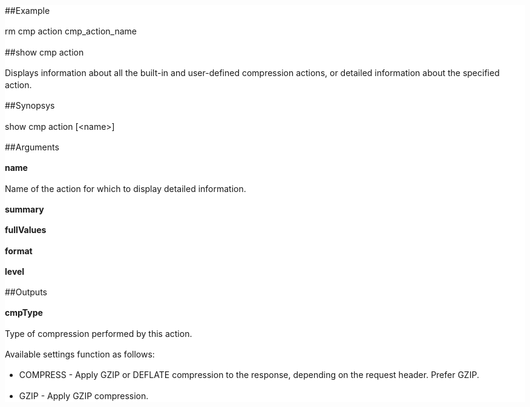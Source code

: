 

##Example



rm cmp action cmp_action_name



##show cmp action



Displays information about all the built-in and user-defined compression actions, or detailed information about the specified action.





##Synopsys



show cmp action [&lt;name>]





##Arguments



<b>name</b>

Name of the action for which to display detailed information.



<b>summary</b>



<b>fullValues</b>



<b>format</b>



<b>level</b>







##Outputs



<b>cmpType</b>

Type of compression performed by this action. 

Available settings function as follows: 

* COMPRESS - Apply GZIP or DEFLATE compression to the response, depending on the request header. Prefer GZIP.

* GZIP - Apply GZIP compression.
